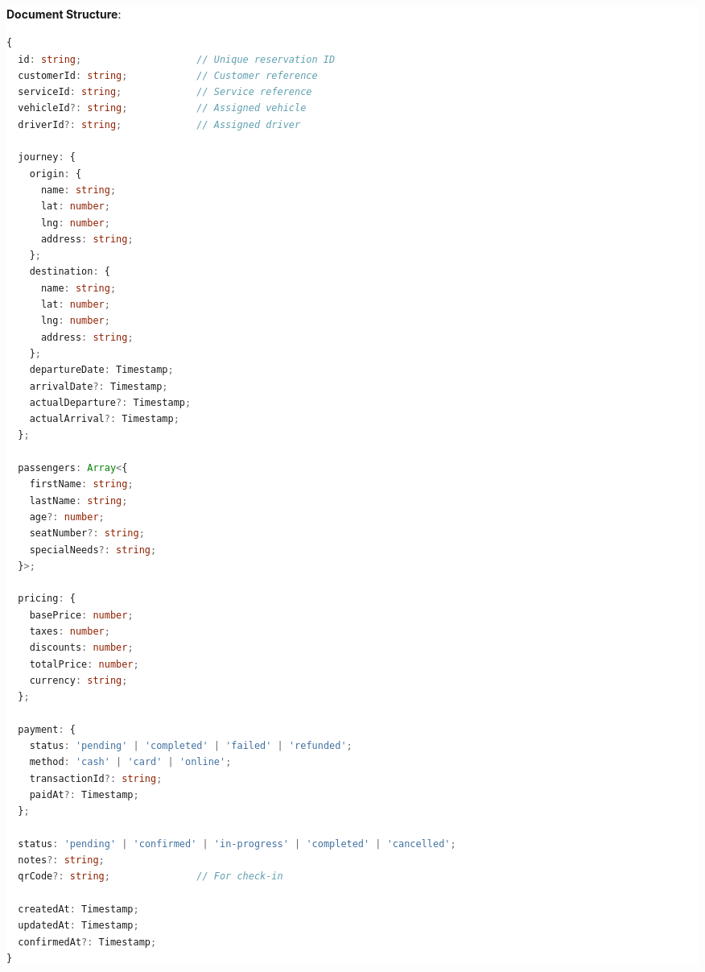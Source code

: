 **Document Structure**:
```typescript
{
  id: string;                    // Unique reservation ID
  customerId: string;            // Customer reference
  serviceId: string;             // Service reference
  vehicleId?: string;            // Assigned vehicle
  driverId?: string;             // Assigned driver
  
  journey: {
    origin: {
      name: string;
      lat: number;
      lng: number;
      address: string;
    };
    destination: {
      name: string;
      lat: number;
      lng: number;
      address: string;
    };
    departureDate: Timestamp;
    arrivalDate?: Timestamp;
    actualDeparture?: Timestamp;
    actualArrival?: Timestamp;
  };
  
  passengers: Array<{
    firstName: string;
    lastName: string;
    age?: number;
    seatNumber?: string;
    specialNeeds?: string;
  }>;
  
  pricing: {
    basePrice: number;
    taxes: number;
    discounts: number;
    totalPrice: number;
    currency: string;
  };
  
  payment: {
    status: 'pending' | 'completed' | 'failed' | 'refunded';
    method: 'cash' | 'card' | 'online';
    transactionId?: string;
    paidAt?: Timestamp;
  };
  
  status: 'pending' | 'confirmed' | 'in-progress' | 'completed' | 'cancelled';
  notes?: string;
  qrCode?: string;               // For check-in
  
  createdAt: Timestamp;
  updatedAt: Timestamp;
  confirmedAt?: Timestamp;
}
```
